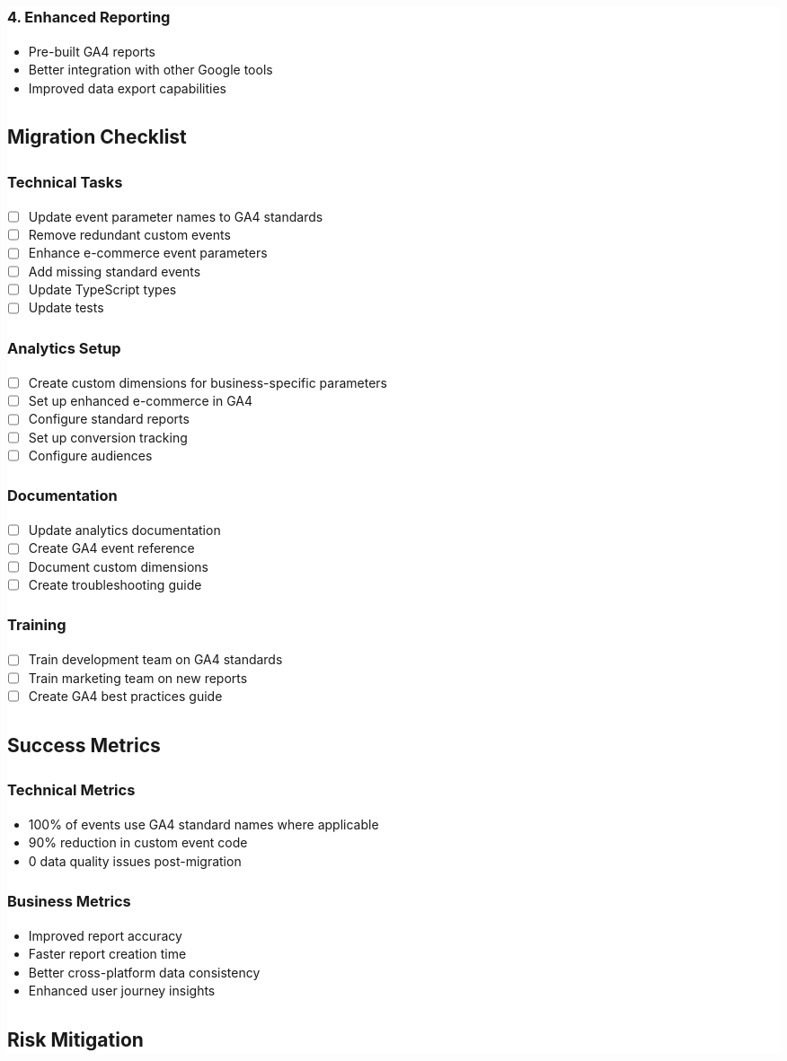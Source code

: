### 4. Enhanced Reporting
- Pre-built GA4 reports
- Better integration with other Google tools
- Improved data export capabilities

## Migration Checklist

### Technical Tasks
- [ ] Update event parameter names to GA4 standards
- [ ] Remove redundant custom events
- [ ] Enhance e-commerce event parameters  
- [ ] Add missing standard events
- [ ] Update TypeScript types
- [ ] Update tests

### Analytics Setup
- [ ] Create custom dimensions for business-specific parameters
- [ ] Set up enhanced e-commerce in GA4
- [ ] Configure standard reports
- [ ] Set up conversion tracking
- [ ] Configure audiences

### Documentation
- [ ] Update analytics documentation
- [ ] Create GA4 event reference
- [ ] Document custom dimensions
- [ ] Create troubleshooting guide

### Training
- [ ] Train development team on GA4 standards
- [ ] Train marketing team on new reports
- [ ] Create GA4 best practices guide

## Success Metrics

### Technical Metrics
- 100% of events use GA4 standard names where applicable
- 90% reduction in custom event code
- 0 data quality issues post-migration

### Business Metrics
- Improved report accuracy
- Faster report creation time
- Better cross-platform data consistency
- Enhanced user journey insights

## Risk Mitigation
